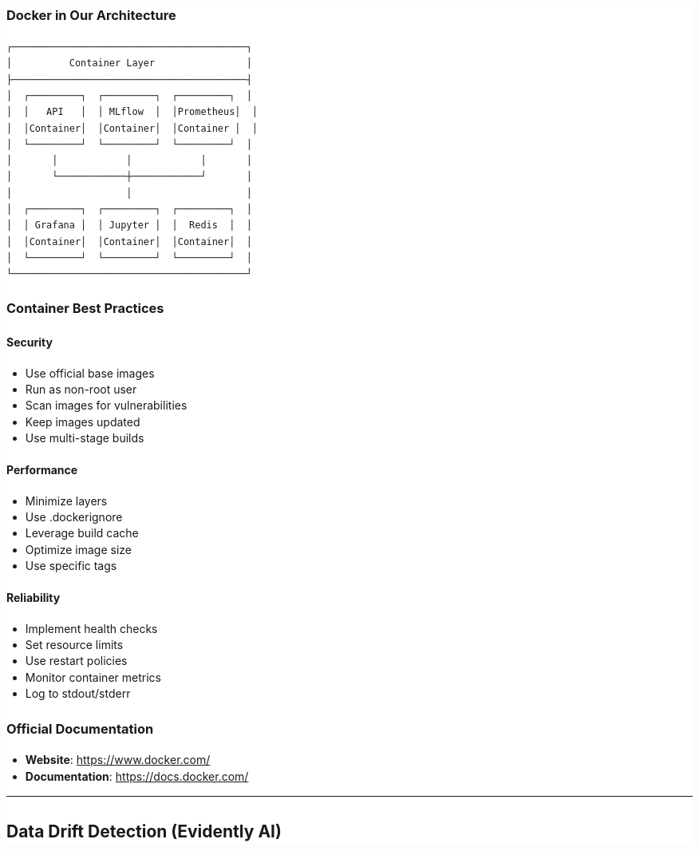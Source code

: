 ### Docker in Our Architecture

```
┌─────────────────────────────────────────┐
│          Container Layer                │
├─────────────────────────────────────────┤
│  ┌─────────┐  ┌─────────┐  ┌─────────┐  │
│  │   API   │  │ MLflow  │  │Prometheus│  │
│  │Container│  │Container│  │Container │  │
│  └─────────┘  └─────────┘  └─────────┘  │
│       │            │            │       │
│       └────────────┼────────────┘       │
│                    │                    │
│  ┌─────────┐  ┌─────────┐  ┌─────────┐  │
│  │ Grafana │  │ Jupyter │  │  Redis  │  │
│  │Container│  │Container│  │Container│  │
│  └─────────┘  └─────────┘  └─────────┘  │
└─────────────────────────────────────────┘
```

### Container Best Practices

#### Security
- Use official base images
- Run as non-root user
- Scan images for vulnerabilities
- Keep images updated
- Use multi-stage builds

#### Performance
- Minimize layers
- Use .dockerignore
- Leverage build cache
- Optimize image size
- Use specific tags

#### Reliability
- Implement health checks
- Set resource limits
- Use restart policies
- Monitor container metrics
- Log to stdout/stderr

### Official Documentation
- **Website**: https://www.docker.com/
- **Documentation**: https://docs.docker.com/

---

## Data Drift Detection (Evidently AI)
